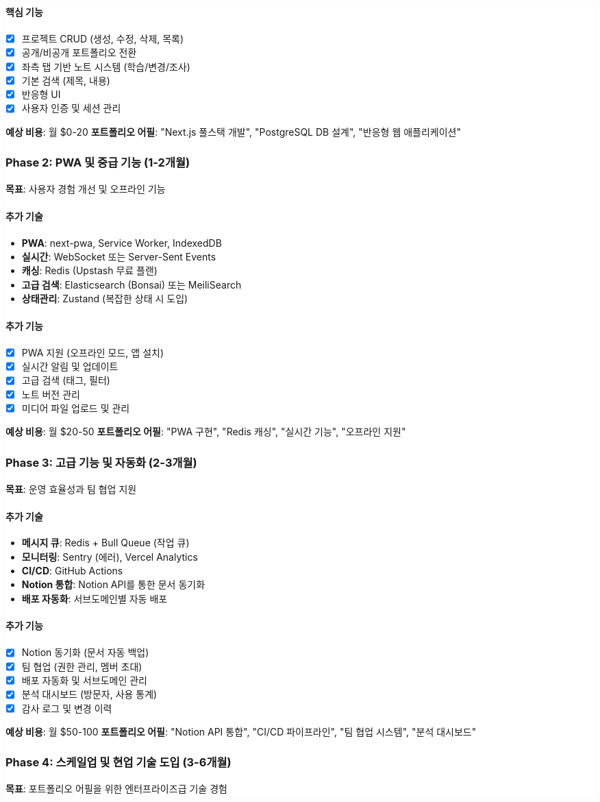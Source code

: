 #### 핵심 기능
- [x] 프로젝트 CRUD (생성, 수정, 삭제, 목록)
- [x] 공개/비공개 포트폴리오 전환  
- [x] 좌측 탭 기반 노트 시스템 (학습/변경/조사)
- [x] 기본 검색 (제목, 내용)
- [x] 반응형 UI
- [x] 사용자 인증 및 세션 관리

**예상 비용**: 월 $0-20
**포트폴리오 어필**: "Next.js 풀스택 개발", "PostgreSQL DB 설계", "반응형 웹 애플리케이션"

### Phase 2: PWA 및 중급 기능 (1-2개월)
**목표**: 사용자 경험 개선 및 오프라인 기능

#### 추가 기술
- **PWA**: next-pwa, Service Worker, IndexedDB
- **실시간**: WebSocket 또는 Server-Sent Events
- **캐싱**: Redis (Upstash 무료 플랜)
- **고급 검색**: Elasticsearch (Bonsai) 또는 MeiliSearch
- **상태관리**: Zustand (복잡한 상태 시 도입)

#### 추가 기능
- [x] PWA 지원 (오프라인 모드, 앱 설치)
- [x] 실시간 알림 및 업데이트
- [x] 고급 검색 (태그, 필터)
- [x] 노트 버전 관리
- [x] 미디어 파일 업로드 및 관리

**예상 비용**: 월 $20-50
**포트폴리오 어필**: "PWA 구현", "Redis 캐싱", "실시간 기능", "오프라인 지원"

### Phase 3: 고급 기능 및 자동화 (2-3개월)
**목표**: 운영 효율성과 팀 협업 지원

#### 추가 기술
- **메시지 큐**: Redis + Bull Queue (작업 큐)
- **모니터링**: Sentry (에러), Vercel Analytics
- **CI/CD**: GitHub Actions
- **Notion 통합**: Notion API를 통한 문서 동기화
- **배포 자동화**: 서브도메인별 자동 배포

#### 추가 기능
- [x] Notion 동기화 (문서 자동 백업)
- [x] 팀 협업 (권한 관리, 멤버 초대)
- [x] 배포 자동화 및 서브도메인 관리
- [x] 분석 대시보드 (방문자, 사용 통계)
- [x] 감사 로그 및 변경 이력

**예상 비용**: 월 $50-100
**포트폴리오 어필**: "Notion API 통합", "CI/CD 파이프라인", "팀 협업 시스템", "분석 대시보드"

### Phase 4: 스케일업 및 현업 기술 도입 (3-6개월)
**목표**: 포트폴리오 어필을 위한 엔터프라이즈급 기술 경험
